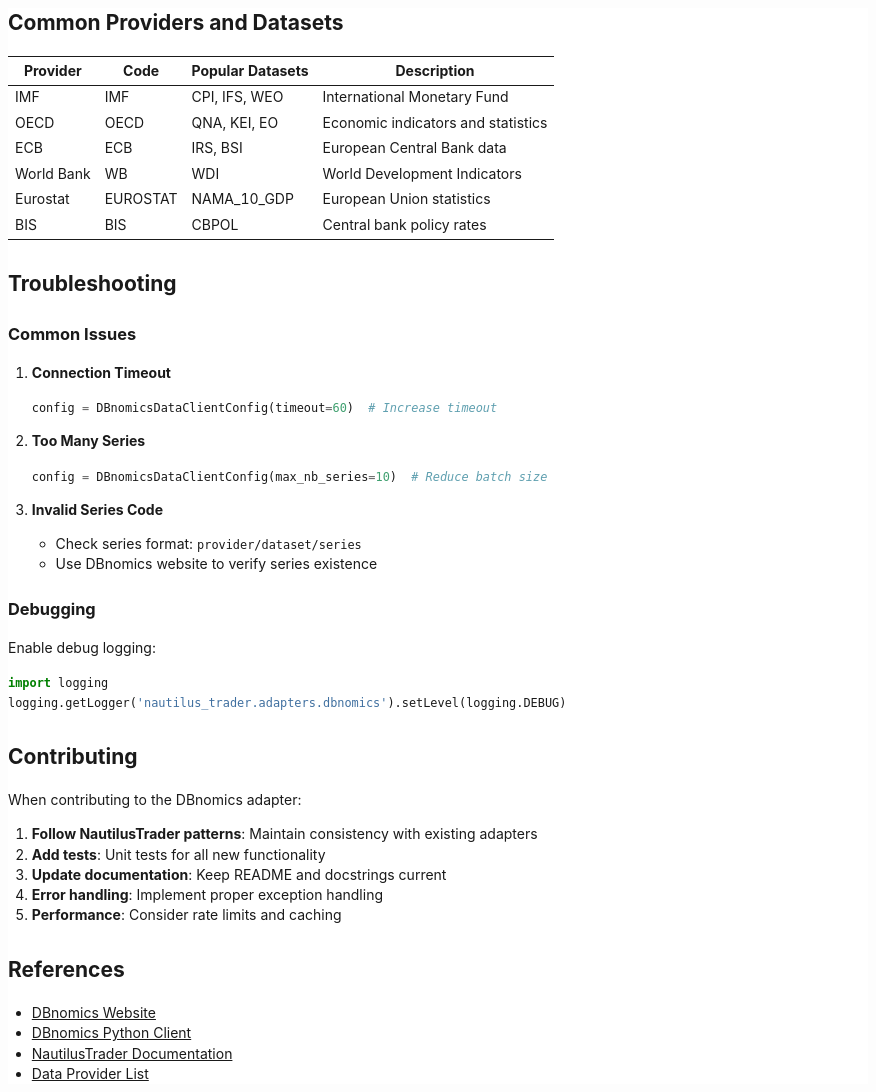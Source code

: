 ## Common Providers and Datasets

| Provider | Code | Popular Datasets | Description |
|----------|------|------------------|-------------|
| IMF | IMF | CPI, IFS, WEO | International Monetary Fund |
| OECD | OECD | QNA, KEI, EO | Economic indicators and statistics |
| ECB | ECB | IRS, BSI | European Central Bank data |
| World Bank | WB | WDI | World Development Indicators |
| Eurostat | EUROSTAT | NAMA_10_GDP | European Union statistics |
| BIS | BIS | CBPOL | Central bank policy rates |

## Troubleshooting

### Common Issues

1. **Connection Timeout**
   ```python
   config = DBnomicsDataClientConfig(timeout=60)  # Increase timeout
   ```

2. **Too Many Series**
   ```python
   config = DBnomicsDataClientConfig(max_nb_series=10)  # Reduce batch size
   ```

3. **Invalid Series Code**
   - Check series format: `provider/dataset/series`
   - Use DBnomics website to verify series existence

### Debugging

Enable debug logging:

```python
import logging
logging.getLogger('nautilus_trader.adapters.dbnomics').setLevel(logging.DEBUG)
```

## Contributing

When contributing to the DBnomics adapter:

1. **Follow NautilusTrader patterns**: Maintain consistency with existing adapters
2. **Add tests**: Unit tests for all new functionality
3. **Update documentation**: Keep README and docstrings current
4. **Error handling**: Implement proper exception handling
5. **Performance**: Consider rate limits and caching

## References

- [DBnomics Website](https://db.nomics.world/)
- [DBnomics Python Client](https://github.com/dbnomics/dbnomics-python-client)
- [NautilusTrader Documentation](https://docs.nautilustrader.io/)
- [Data Provider List](https://db.nomics.world/providers)